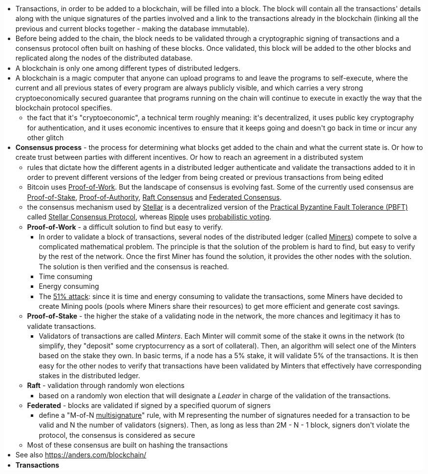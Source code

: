   - Transactions, in order to be added to a blockchain, will be filled into a block. The block will contain all the transactions' details along with the unique signatures of the parties involved and a link to the transactions already in the blockchain (linking all the previous and current blocks together - making the database immutable).
  - Before being added to the chain, the block needs to be validated through a cryptographic signing of transactions and a consensus protocol often built on hashing of these blocks. Once validated, this block will be added to the other blocks and replicated along the nodes of the distributed database.
- A blockchain is only one among different types of distributed ledgers.
- A blockchain is a magic computer that anyone can upload programs to and leave the programs to self-execute, where the current and all previous states of every program are always publicly visible, and which carries a very strong cryptoeconomically secured guarantee that programs running on the chain will continue to execute in exactly the way that the blockchain protocol specifies.
  - the fact that it's "cryptoeconomic", a technical term roughly meaning: it's decentralized, it uses public key cryptography for authentication, and it uses economic incentives to ensure that it keeps going and doesn't go back in time or incur any other glitch
- **Consensus process** - the process for determining what blocks get added to the chain and what the current state is. Or how to create trust between parties with different incentives. Or how to reach an agreement in a distributed system
  - rules that dictate how the different agents in a distributed ledger authenticate and validate the transactions added to it in order to prevent different versions of the ledger from being created or previous transactions from being edited
  - Bitcoin uses [Proof-of-Work](https://en.bitcoin.it/wiki/Proof_of_work). But the landscape of consensus is evolving fast. Some of the currently used consensus are [Proof-of-Stake](https://en.bitcoin.it/wiki/Proof_of_Stake), [Proof-of-Authority](https://en.wikipedia.org/wiki/Proof-of-authority), [Raft Consensus](https://raft.github.io/) and [Federated Consensus](https://www.adjoint.io/docs/consensus.html#id1).
  - the consensus mechanism used by [Stellar](https://www.stellar.org/) is a decentralized version of the [Practical Byzantine Fault Tolerance (PBFT)](https://en.wikipedia.org/wiki/Byzantine_fault_tolerance#cite_note-15) called [Stellar Consensus Protocol](https://www.stellar.org/developers/guides/concepts/scp.html), whereas [Ripple](https://ripple.com/) uses [probabilistic voting](https://www.quora.com/What-is-the-main-difference-between-Stellar-and-Ripple-protocols).
  - **Proof-of-Work** - a difficult solution to find but easy to verify.
    - In order to validate a block of transactions, several nodes of the distributed ledger (called [Miners](https://en.bitcoin.it/wiki/Mining)) compete to solve a complicated mathematical problem. The principle is that the solution of the problem is hard to find, but easy to verify by the rest of the network. Once the first Miner has found the solution, it provides the other nodes with the solution. The solution is then verified and the consensus is reached.
    - Time consuming
    - Energy consuming
    - The [51% attack](https://www.investopedia.com/terms/1/51-attack.asp): since it is time and energy consuming to validate the transactions, some Miners have decided to create Mining pools (pools where Miners share their resources) to get more efficient and generate cost savings.
  - **Proof-of-Stake** - the higher the stake of a validating node in the network, the more chances and legitimacy it has to validate transactions.
    - Validators of transactions are called *Minters*. Each Minter will commit some of the stake it owns in the network (to simplify, they "deposit" some cryptocurrency as a sort of collateral). Then, an algorithm will select one of the Minters based on the stake they own. In basic terms, if a node has a 5% stake, it will validate 5% of the transactions. It is then easy for the other nodes to verify that transactions have been validated by Minters that effectively have corresponding stakes in the distributed ledger.
  - **Raft** - validation through randomly won elections
    - based on a randomly won election that will designate a *Leader* in charge of the validation of the transactions.
  - **Federated** - blocks are validated if signed by a specified quorum of signers
    - define a "M-of-N [multisignature](https://en.bitcoin.it/wiki/Multisignature)" rule, with M representing the number of signatures needed for a transaction to be valid and N the number of validators (signers). Then, as long as less than 2M - N - 1 block, signers don't violate the protocol, the consensus is considered as secure
  - Most of these consensus are built on hashing the transactions
- See also <https://anders.com/blockchain/>
- **Transactions**